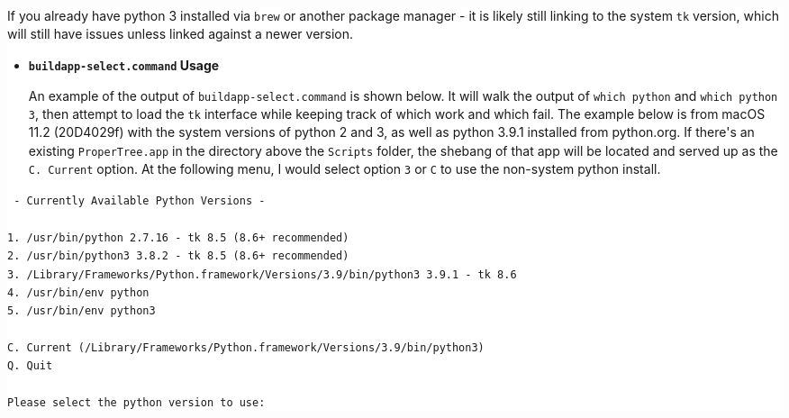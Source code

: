   If you already have python 3 installed via `brew` or another package manager - it is likely still linking to the system `tk` version, which will still have issues unless linked against a newer version. 

* **`buildapp-select.command` Usage**

  An example of the output of `buildapp-select.command` is shown below.  It will walk the output of `which python` and `which python3`, then attempt to load the `tk` interface while keeping track of which work and which fail.  The example below is from macOS 11.2 (20D4029f) with the system versions of python 2 and 3, as well as python 3.9.1 installed from python.org.  If there's an existing `ProperTree.app` in the directory above the `Scripts` folder, the shebang of that app will be located and served up as the `C. Current` option.  At the following menu, I would select option `3` or `C` to use the non-system python install.

```
 - Currently Available Python Versions -

1. /usr/bin/python 2.7.16 - tk 8.5 (8.6+ recommended)
2. /usr/bin/python3 3.8.2 - tk 8.5 (8.6+ recommended)
3. /Library/Frameworks/Python.framework/Versions/3.9/bin/python3 3.9.1 - tk 8.6
4. /usr/bin/env python
5. /usr/bin/env python3

C. Current (/Library/Frameworks/Python.framework/Versions/3.9/bin/python3)
Q. Quit

Please select the python version to use:  
```
